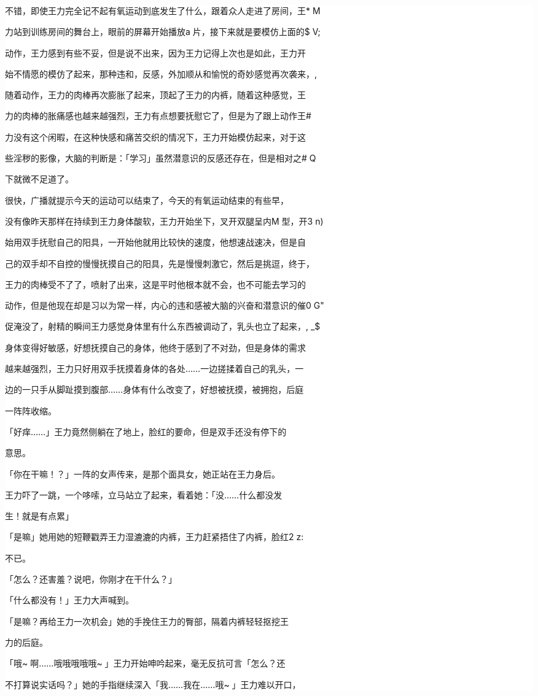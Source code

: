 不错，即使王力完全记不起有氧运动到底发生了什么，跟着众人走进了房间，王* M

力站到训练房间的舞台上，眼前的屏幕开始播放a 片，接下来就是要模仿上面的$ V;

动作，王力感到有些不妥，但是说不出来，因为王力记得上次也是如此，王力开

始不情愿的模仿了起来，那种违和，反感，外加顺从和愉悦的奇妙感觉再次袭来，,

随着动作，王力的肉棒再次膨胀了起来，顶起了王力的内裤，随着这种感觉，王

力的肉棒的胀痛感也越来越强烈，王力有点想要抚慰它了，但是为了跟上动作王# 

力没有这个闲暇，在这种快感和痛苦交织的情况下，王力开始模仿起来，对于这

些淫秽的影像，大脑的判断是：「学习」虽然潜意识的反感还存在，但是相对之# Q

下就微不足道了。

很快，广播就提示今天的运动可以结束了，今天的有氧运动结束的有些早，

没有像昨天那样在持续到王力身体酸软，王力开始坐下，叉开双腿呈内M 型，开3 n)

始用双手抚慰自己的阳具，一开始他就用比较快的速度，他想速战速决，但是自

己的双手却不自控的慢慢抚摸自己的阳具，先是慢慢刺激它，然后是挑逗，终于，

王力的肉棒受不了了，喷射了出来，这是平时他根本就不会，也不可能去学习的

动作，但是他现在却是习以为常一样，内心的违和感被大脑的兴奋和潜意识的催0 G"

促淹没了，射精的瞬间王力感觉身体里有什么东西被调动了，乳头也立了起来，, _$

身体变得好敏感，好想抚摸自己的身体，他终于感到了不对劲，但是身体的需求

越来越强烈，王力只好用双手抚摸着身体的各处……一边搓揉着自己的乳头，一

边的一只手从脚趾摸到腹部……身体有什么改变了，好想被抚摸，被拥抱，后庭

一阵阵收缩。

「好痒……」王力竟然侧躺在了地上，脸红的要命，但是双手还没有停下的

意思。

「你在干嘛！？」一阵的女声传来，是那个面具女，她正站在王力身后。

王力吓了一跳，一个哆嗦，立马站立了起来，看着她：「没……什么都没发

生！就是有点累」

「是嘛」她用她的短鞭戳弄王力湿漉漉的内裤，王力赶紧捂住了内裤，脸红2 z:

不已。

「怎么？还害羞？说吧，你刚才在干什么？」

「什么都没有！」王力大声喊到。

「是嘛？再给王力一次机会」她的手挽住王力的臀部，隔着内裤轻轻抠挖王

力的后庭。

「哦~ 啊……哦哦哦哦哦~ 」王力开始呻吟起来，毫无反抗可言「怎么？还

不打算说实话吗？」她的手指继续深入「我……我在……哦~ 」王力难以开口，
